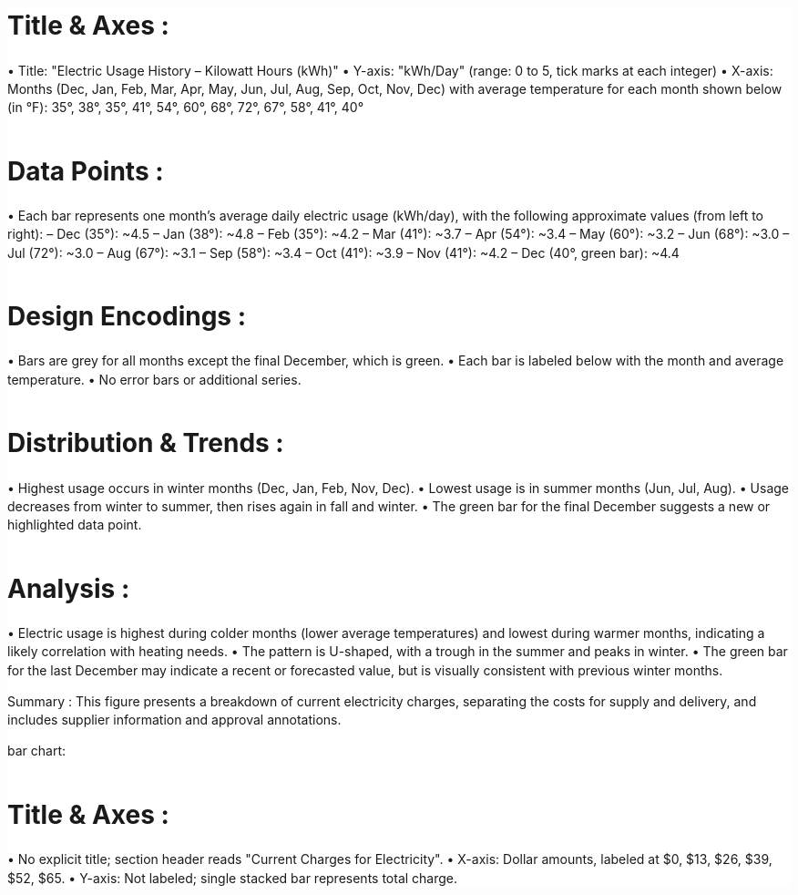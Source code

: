 # Title & Axes :
  • Title: "Electric Usage History – Kilowatt Hours (kWh)"
  • Y-axis: "kWh/Day" (range: 0 to 5, tick marks at each integer)
  • X-axis: Months (Dec, Jan, Feb, Mar, Apr, May, Jun, Jul, Aug, Sep, Oct, Nov, Dec) with average temperature for each month shown below (in °F): 35°, 38°, 35°, 41°, 54°, 60°, 68°, 72°, 67°, 58°, 41°, 40°

# Data Points :
  • Each bar represents one month’s average daily electric usage (kWh/day), with the following approximate values (from left to right):
    – Dec (35°): ~4.5
    – Jan (38°): ~4.8
    – Feb (35°): ~4.2
    – Mar (41°): ~3.7
    – Apr (54°): ~3.4
    – May (60°): ~3.2
    – Jun (68°): ~3.0
    – Jul (72°): ~3.0
    – Aug (67°): ~3.1
    – Sep (58°): ~3.4
    – Oct (41°): ~3.9
    – Nov (41°): ~4.2
    – Dec (40°, green bar): ~4.4

# Design Encodings :
  • Bars are grey for all months except the final December, which is green.
  • Each bar is labeled below with the month and average temperature.
  • No error bars or additional series.

# Distribution & Trends :
  • Highest usage occurs in winter months (Dec, Jan, Feb, Nov, Dec).
  • Lowest usage is in summer months (Jun, Jul, Aug).
  • Usage decreases from winter to summer, then rises again in fall and winter.
  • The green bar for the final December suggests a new or highlighted data point.

# Analysis :
  • Electric usage is highest during colder months (lower average temperatures) and lowest during warmer months, indicating a likely correlation with heating needs.
  • The pattern is U-shaped, with a trough in the summer and peaks in winter.
  • The green bar for the last December may indicate a recent or forecasted value, but is visually consistent with previous winter months. 

Summary : This figure presents a breakdown of current electricity charges, separating the costs for supply and delivery, and includes supplier information and approval annotations.

bar chart:
# Title & Axes :
  • No explicit title; section header reads "Current Charges for Electricity".
  • X-axis: Dollar amounts, labeled at $0, $13, $26, $39, $52, $65.
  • Y-axis: Not labeled; single stacked bar represents total charge.
